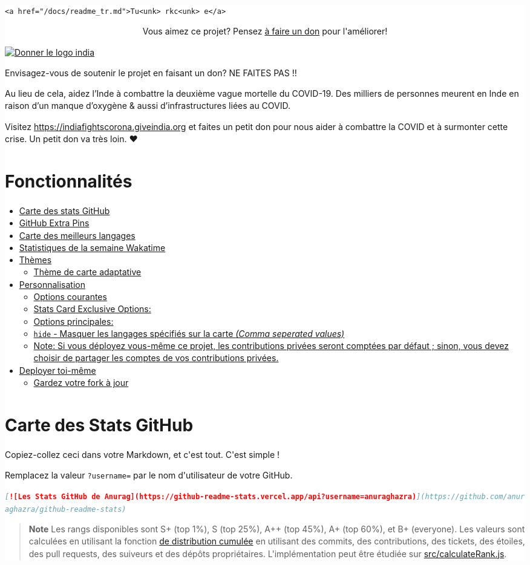     <a href="/docs/readme_tr.md">Tu<unk> rkc<unk> e</a>
  </p>
</p>

<p align="center">Vous aimez ce projet? Pensez <a href="https://www.paypal.me/anuraghazra">à faire un don</a> pour l'améliorer!</p>

<a href="https://indiafightscorona.giveindia.org">
  <img src="https://indiaspora.org/wp-content/uploads/2021/04/give-India-logo.png" alt="Donner le logo india" width="200" />
</a>

Envisagez-vous de soutenir le projet en faisant un don? NE FAITES PAS !!

Au lieu de cela, aidez l’Inde à combattre la deuxième vague mortelle du COVID-19. Des milliers de personnes meurent en Inde en raison d’un manque d’oxygène & aussi d’infrastructures liées au COVID.

Visitez <https://indiafightscorona.giveindia.org> et faites un petit don pour nous aider à combattre la COVID et à surmonter cette crise. Un petit don va très loin. :heart:

</p>

# Fonctionnalités

-   [Carte des stats GitHub](#github-stats-card)
-   [GitHub Extra Pins](#github-extra-pins)
-   [Carte des meilleurs langages](#top-languages-card)
-   [Statistiques de la semaine Wakatime](#wakatime-week-stats)
-   [Thèmes](#themes)
    -   [Thème de carte adaptative](#responsive-card-theme)
-   [Personnalisation](#customization)
    -   [Options courantes](#common-options)
    -   [Stats Card Exclusive Options:](#stats-card-exclusive-options)
    -   [Options principales:](#repo-card-exclusive-options)
    -   [`hide` - Masquer les langages spécifiés sur la carte _(Comma seperated values)_](#language-card-exclusive-options)
    -   [Note: Si vous déployez vous-même ce projet, les contributions privées seront comptées par défaut ; sinon, vous devez choisir de partager les comptes de vos contributions privées.](#wakatime-card-exclusive-options)
-   [Deployer toi-même](#deploy-on-your-own-vercel-instance)
    -   [Gardez votre fork à jour](#keep-your-fork-up-to-date)

# Carte des Stats GitHub

Copiez-collez ceci dans votre Markdown, et c'est tout. C'est simple !

Remplacez la valeur `?username=` par le nom d'utilisateur de votre GitHub.

```md
[![Les Stats GitHub de Anurag](https://github-readme-stats.vercel.app/api?username=anuraghazra)](https://github.com/anuraghazra/github-readme-stats)
```

> **Note** Les rangs disponibles sont S+ (top 1%), S (top 25%), A++ (top 45%), A+ (top 60%), et B+ (everyone). Les valeurs sont calculées en utilisant la fonction [de distribution cumulée](https://en.wikipedia.org/wiki/Cumulative_distribution_function) en utilisant des commits, des contributions, des tickets, des étoiles, des pull requests, des suiveurs et des dépôts propriétaires. L'implémentation peut être étudiée sur [src/calculateRank.js](./src/calculateRank.js).
